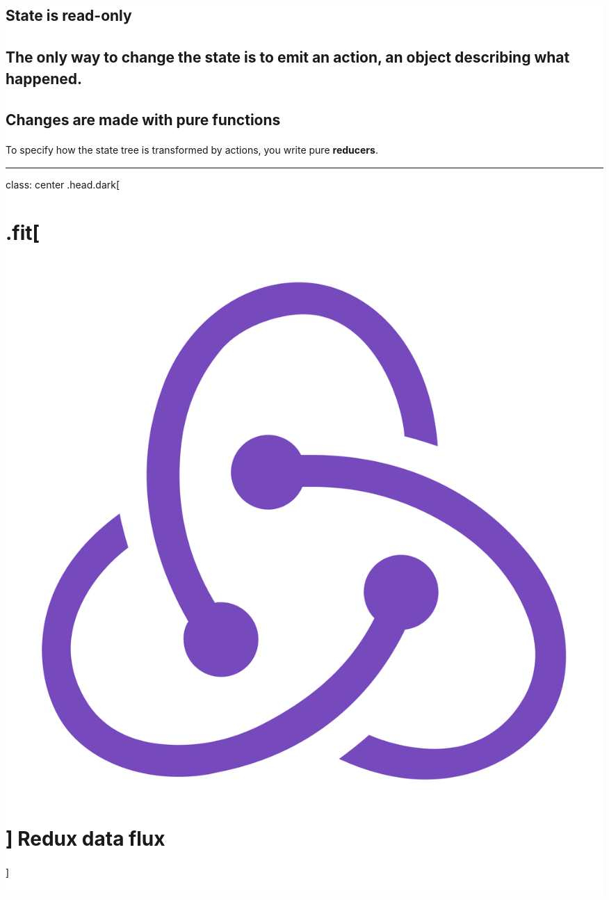 ## State is read-only
The only way to change the **state** is to emit an action, an object describing what happened.
--

## Changes are made with pure functions
To specify how the state tree is transformed by actions, you write pure **reducers**.

---

class: center
.head.dark[
# .fit[![](images/redux-icon.svg)] Redux data flux
]
<br><br>